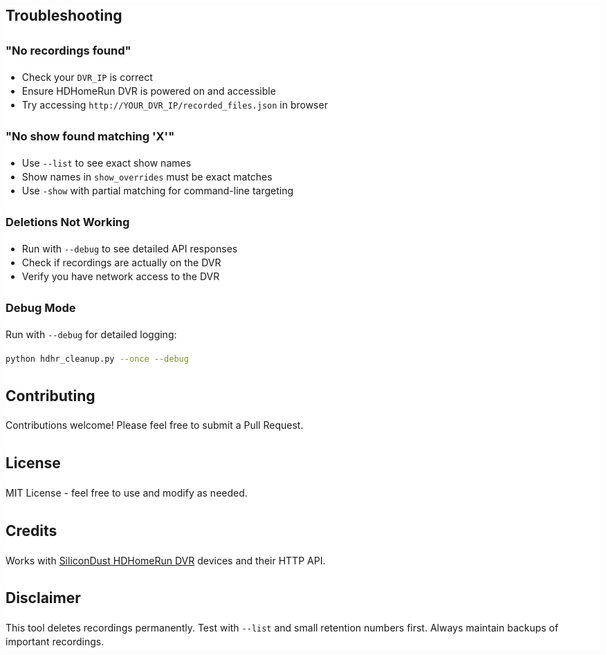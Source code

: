 ## Troubleshooting

### "No recordings found"

- Check your `DVR_IP` is correct
- Ensure HDHomeRun DVR is powered on and accessible
- Try accessing `http://YOUR_DVR_IP/recorded_files.json` in browser

### "No show found matching 'X'"

- Use `--list` to see exact show names
- Show names in `show_overrides` must be exact matches
- Use `-show` with partial matching for command-line targeting

### Deletions Not Working

- Run with `--debug` to see detailed API responses
- Check if recordings are actually on the DVR
- Verify you have network access to the DVR

### Debug Mode

Run with `--debug` for detailed logging:
```bash
python hdhr_cleanup.py --once --debug
```

## Contributing

Contributions welcome! Please feel free to submit a Pull Request.

## License

MIT License - feel free to use and modify as needed.

## Credits

Works with [SiliconDust HDHomeRun DVR](https://www.silicondust.com/) devices and their HTTP API.

## Disclaimer

This tool deletes recordings permanently. Test with `--list` and small retention numbers first. Always maintain backups of important recordings.
